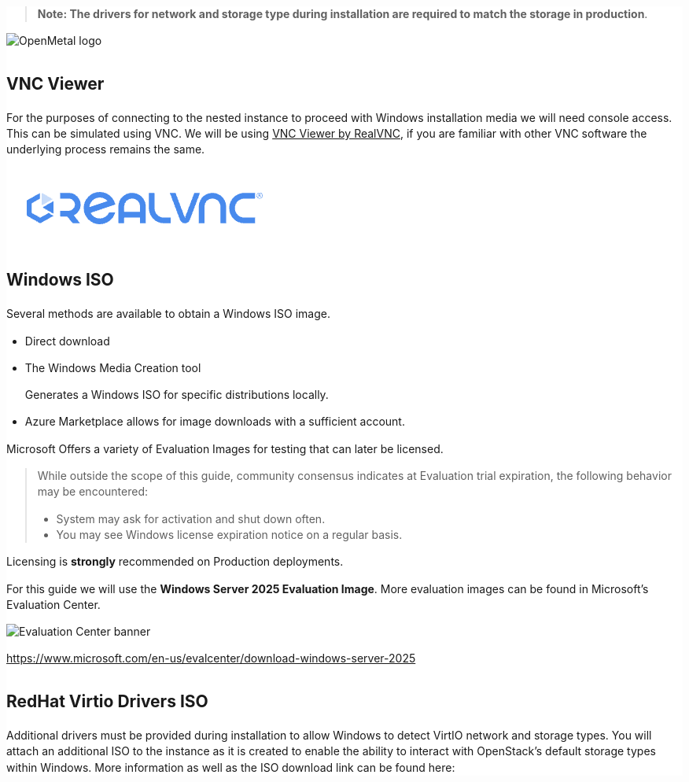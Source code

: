 > **Note: The drivers for network and storage type during installation are
> required to match the storage in production**.

![OpenMetal logo](./windows-build-images/Untitled.png)

## VNC Viewer

For the purposes of connecting to the nested instance to proceed with Windows
installation media we will need console access. This can be simulated using VNC.
We will be using [VNC Viewer by RealVNC](https://www.realvnc.com/en/connect/download/viewer/),
if you are familiar with other VNC software the underlying process remains the
same.

![RealVNC logo](./windows-build-images/Untitled_1.png)

## Windows ISO

Several methods are available to obtain a Windows ISO image.

- Direct download
- The Windows Media Creation tool
  
   Generates a Windows ISO for specific distributions locally.

- Azure Marketplace allows for image downloads with a sufficient account.

Microsoft Offers a variety of Evaluation Images for testing that can later be
licensed.

> While outside the scope of this guide, community consensus indicates at
> Evaluation trial expiration, the following behavior may be encountered:
>
> - System may ask for activation and shut down often.
> - You may see Windows license expiration notice on a regular basis.

Licensing is **strongly** recommended on Production deployments.

For this guide we will use the **Windows Server 2025 Evaluation Image**. More
evaluation images can be found in Microsoft’s Evaluation Center.

![Evaluation Center banner](./windows-build-images/Untitled_2.png)

<https://www.microsoft.com/en-us/evalcenter/download-windows-server-2025>

## **RedHat Virtio Drivers ISO**

Additional drivers must be provided during installation to allow Windows to detect
VirtIO network and storage types. You will attach an additional ISO to the
instance as it is created to enable the ability to interact with OpenStack’s
default storage types within Windows. More information as well as the ISO
download link can be found here:
